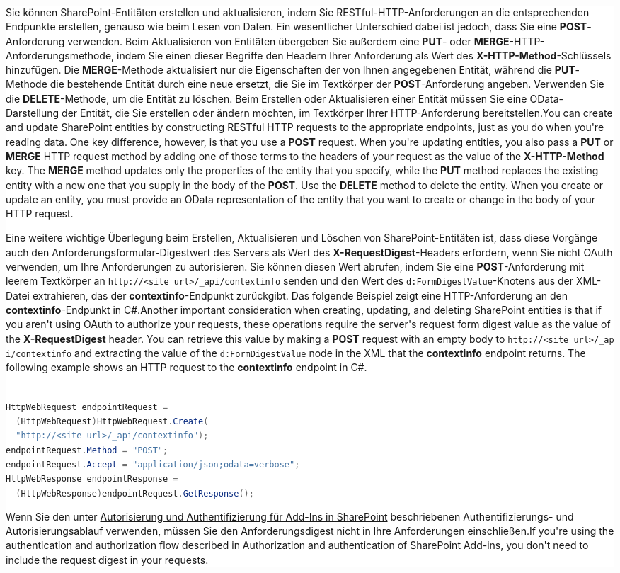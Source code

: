 <span data-ttu-id="8c5b0-p118">Sie können SharePoint-Entitäten erstellen und aktualisieren, indem Sie RESTful-HTTP-Anforderungen an die entsprechenden Endpunkte erstellen, genauso wie beim Lesen von Daten. Ein wesentlicher Unterschied dabei ist jedoch, dass Sie eine **POST**-Anforderung verwenden. Beim Aktualisieren von Entitäten übergeben Sie außerdem eine **PUT**- oder **MERGE**-HTTP-Anforderungsmethode, indem Sie einen dieser Begriffe den Headern Ihrer Anforderung als Wert des **X-HTTP-Method**-Schlüssels hinzufügen. Die **MERGE**-Methode aktualisiert nur die Eigenschaften der von Ihnen angegebenen Entität, während die **PUT**-Methode die bestehende Entität durch eine neue ersetzt, die Sie im Textkörper der **POST**-Anforderung angeben. Verwenden Sie die **DELETE**-Methode, um die Entität zu löschen. Beim Erstellen oder Aktualisieren einer Entität müssen Sie eine OData-Darstellung der Entität, die Sie erstellen oder ändern möchten, im Textkörper Ihrer HTTP-Anforderung bereitstellen.</span><span class="sxs-lookup"><span data-stu-id="8c5b0-p118">You can create and update SharePoint entities by constructing RESTful HTTP requests to the appropriate endpoints, just as you do when you're reading data. One key difference, however, is that you use a  **POST** request. When you're updating entities, you also pass a **PUT** or **MERGE** HTTP request method by adding one of those terms to the headers of your request as the value of the **X-HTTP-Method** key. The **MERGE** method updates only the properties of the entity that you specify, while the **PUT** method replaces the existing entity with a new one that you supply in the body of the **POST**. Use the  **DELETE** method to delete the entity. When you create or update an entity, you must provide an OData representation of the entity that you want to create or change in the body of your HTTP request.</span></span>
 

 
<span data-ttu-id="8c5b0-p119">Eine weitere wichtige Überlegung beim Erstellen, Aktualisieren und Löschen von SharePoint-Entitäten ist, dass diese Vorgänge auch den Anforderungsformular-Digestwert des Servers als Wert des **X-RequestDigest**-Headers erfordern, wenn Sie nicht OAuth verwenden, um Ihre Anforderungen zu autorisieren. Sie können diesen Wert abrufen, indem Sie eine **POST**-Anforderung mit leerem Textkörper an  `http://<site url>/_api/contextinfo` senden und den Wert des `d:FormDigestValue`-Knotens aus der XML-Datei extrahieren, das der **contextinfo**-Endpunkt zurückgibt. Das folgende Beispiel zeigt eine HTTP-Anforderung an den **contextinfo**-Endpunkt in C#.</span><span class="sxs-lookup"><span data-stu-id="8c5b0-p119">Another important consideration when creating, updating, and deleting SharePoint entities is that if you aren't using OAuth to authorize your requests, these operations require the server's request form digest value as the value of the  **X-RequestDigest** header. You can retrieve this value by making a **POST** request with an empty body to `http://<site url>/_api/contextinfo` and extracting the value of the `d:FormDigestValue` node in the XML that the **contextinfo** endpoint returns. The following example shows an HTTP request to the **contextinfo** endpoint in C#.</span></span>
 

 



```C#

HttpWebRequest endpointRequest =
  (HttpWebRequest)HttpWebRequest.Create(
  "http://<site url>/_api/contextinfo");
endpointRequest.Method = "POST";
endpointRequest.Accept = "application/json;odata=verbose";
HttpWebResponse endpointResponse =
  (HttpWebResponse)endpointRequest.GetResponse();

```

<span data-ttu-id="8c5b0-176">Wenn Sie den unter  [Autorisierung und Authentifizierung für Add-Ins in SharePoint](authorization-and-authentication-of-sharepoint-add-ins.md) beschriebenen Authentifizierungs- und Autorisierungsablauf verwenden, müssen Sie den Anforderungsdigest nicht in Ihre Anforderungen einschließen.</span><span class="sxs-lookup"><span data-stu-id="8c5b0-176">If you're using the authentication and authorization flow described in  [Authorization and authentication of SharePoint Add-ins](authorization-and-authentication-of-sharepoint-add-ins.md), you don't need to include the request digest in your requests.</span></span>
 